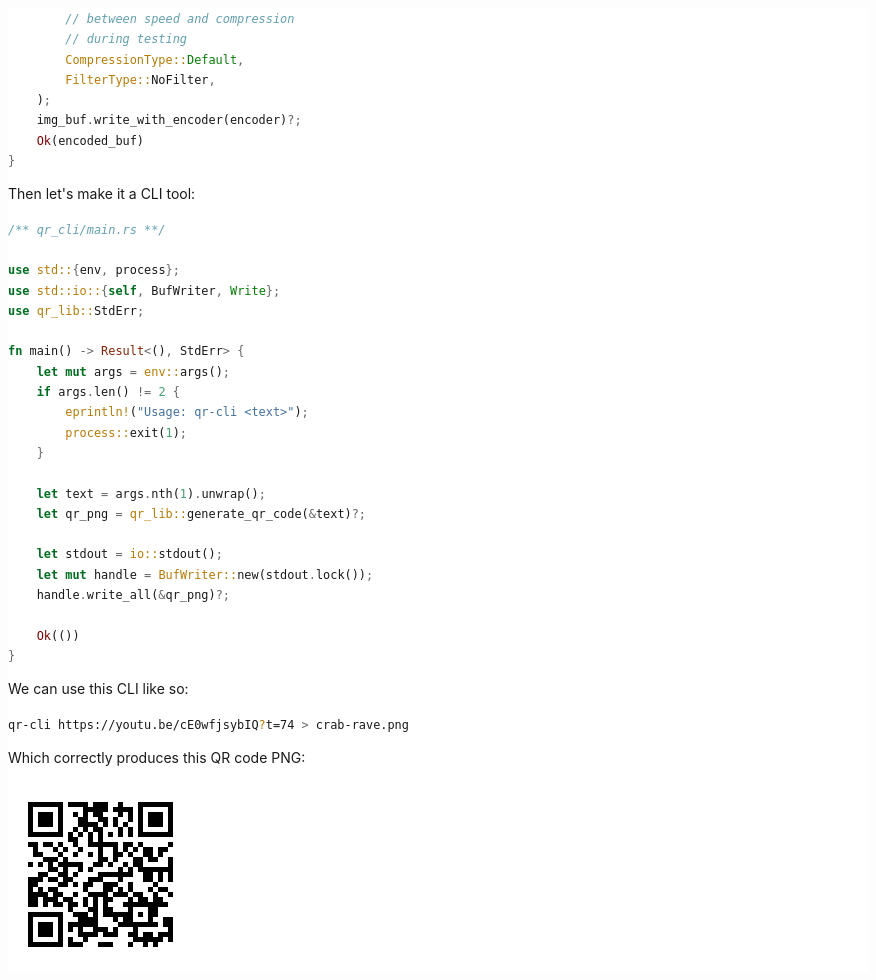 ```rust
        // between speed and compression
        // during testing
        CompressionType::Default,
        FilterType::NoFilter,
    );
    img_buf.write_with_encoder(encoder)?;
    Ok(encoded_buf)
}
```

Then let's make it a CLI tool:

```rust
/** qr_cli/main.rs **/

use std::{env, process};
use std::io::{self, BufWriter, Write};
use qr_lib::StdErr;

fn main() -> Result<(), StdErr> {
    let mut args = env::args();
    if args.len() != 2 {
        eprintln!("Usage: qr-cli <text>");
        process::exit(1);
    }

    let text = args.nth(1).unwrap();
    let qr_png = qr_lib::generate_qr_code(&text)?;

    let stdout = io::stdout();
    let mut handle = BufWriter::new(stdout.lock());
    handle.write_all(&qr_png)?;

    Ok(())
}
```

We can use this CLI like so:

```bash
qr-cli https://youtu.be/cE0wfjsybIQ?t=74 > crab-rave.png
```

Which correctly produces this QR code PNG:

![QR code for crab rave youtube video](../assets/crab-rave-qr-code.png)
